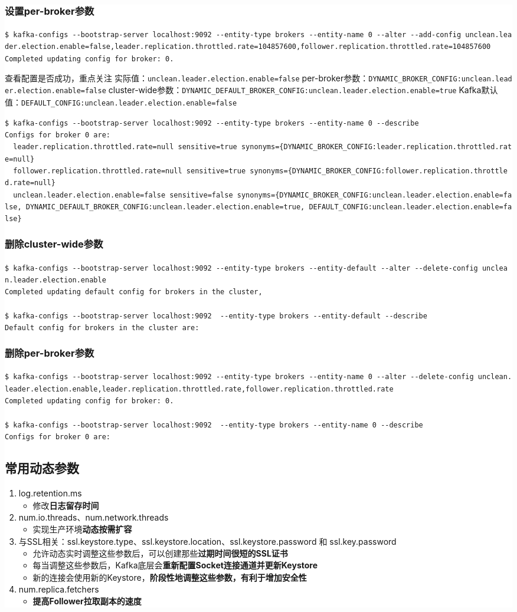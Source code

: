 ### 设置per-broker参数
```
$ kafka-configs --bootstrap-server localhost:9092 --entity-type brokers --entity-name 0 --alter --add-config unclean.leader.election.enable=false,leader.replication.throttled.rate=104857600,follower.replication.throttled.rate=104857600
Completed updating config for broker: 0.
```
查看配置是否成功，重点关注
实际值：`unclean.leader.election.enable=false`
per-broker参数：`DYNAMIC_BROKER_CONFIG:unclean.leader.election.enable=false`
cluster-wide参数：`DYNAMIC_DEFAULT_BROKER_CONFIG:unclean.leader.election.enable=true`
Kafka默认值：`DEFAULT_CONFIG:unclean.leader.election.enable=false`
```
$ kafka-configs --bootstrap-server localhost:9092 --entity-type brokers --entity-name 0 --describe
Configs for broker 0 are:
  leader.replication.throttled.rate=null sensitive=true synonyms={DYNAMIC_BROKER_CONFIG:leader.replication.throttled.rate=null}
  follower.replication.throttled.rate=null sensitive=true synonyms={DYNAMIC_BROKER_CONFIG:follower.replication.throttled.rate=null}
  unclean.leader.election.enable=false sensitive=false synonyms={DYNAMIC_BROKER_CONFIG:unclean.leader.election.enable=false, DYNAMIC_DEFAULT_BROKER_CONFIG:unclean.leader.election.enable=true, DEFAULT_CONFIG:unclean.leader.election.enable=false}
```

### 删除cluster-wide参数
```
$ kafka-configs --bootstrap-server localhost:9092 --entity-type brokers --entity-default --alter --delete-config unclean.leader.election.enable
Completed updating default config for brokers in the cluster,

$ kafka-configs --bootstrap-server localhost:9092  --entity-type brokers --entity-default --describe
Default config for brokers in the cluster are:
```

### 删除per-broker参数
```
$ kafka-configs --bootstrap-server localhost:9092 --entity-type brokers --entity-name 0 --alter --delete-config unclean.leader.election.enable,leader.replication.throttled.rate,follower.replication.throttled.rate
Completed updating config for broker: 0.

$ kafka-configs --bootstrap-server localhost:9092  --entity-type brokers --entity-name 0 --describe
Configs for broker 0 are:
```

## 常用动态参数

1. log.retention.ms
    - 修改**日志留存时间**
2. num.io.threads、num.network.threads
    - 实现生产环境**动态按需扩容**
3. 与SSL相关：ssl.keystore.type、ssl.keystore.location、ssl.keystore.password 和 ssl.key.password
    - 允许动态实时调整这些参数后，可以创建那些**过期时间很短的SSL证书**
    - 每当调整这些参数后，Kafka底层会**重新配置Socket连接通道并更新Keystore**
    - 新的连接会使用新的Keystore，**阶段性地调整这些参数，有利于增加安全性**
4. num.replica.fetchers
    - **提高Follower拉取副本的速度**